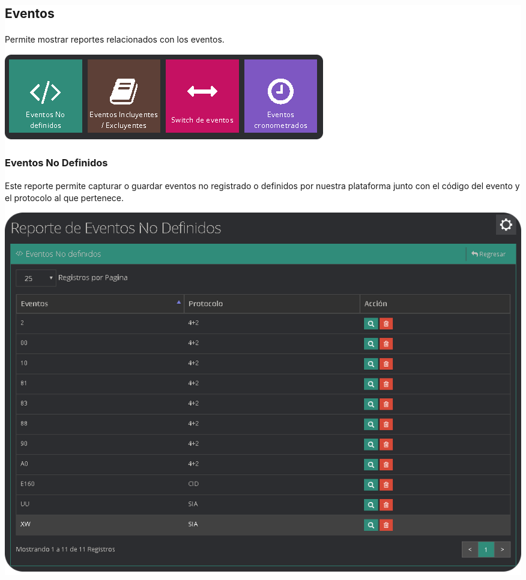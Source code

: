 
## Eventos

Permite mostrar reportes relacionados con los eventos.

![Eventos](./img/Reportes/eventos.png "Eventos")

### Eventos No Definidos

Este reporte permite capturar o guardar eventos no registrado o definidos por nuestra plataforma junto con el código del evento y el protocolo al que pertenece. 

![Eventos No Definidos](./img/Reportes/eventosNoDefinidos.png "Eventos No Definidos")
